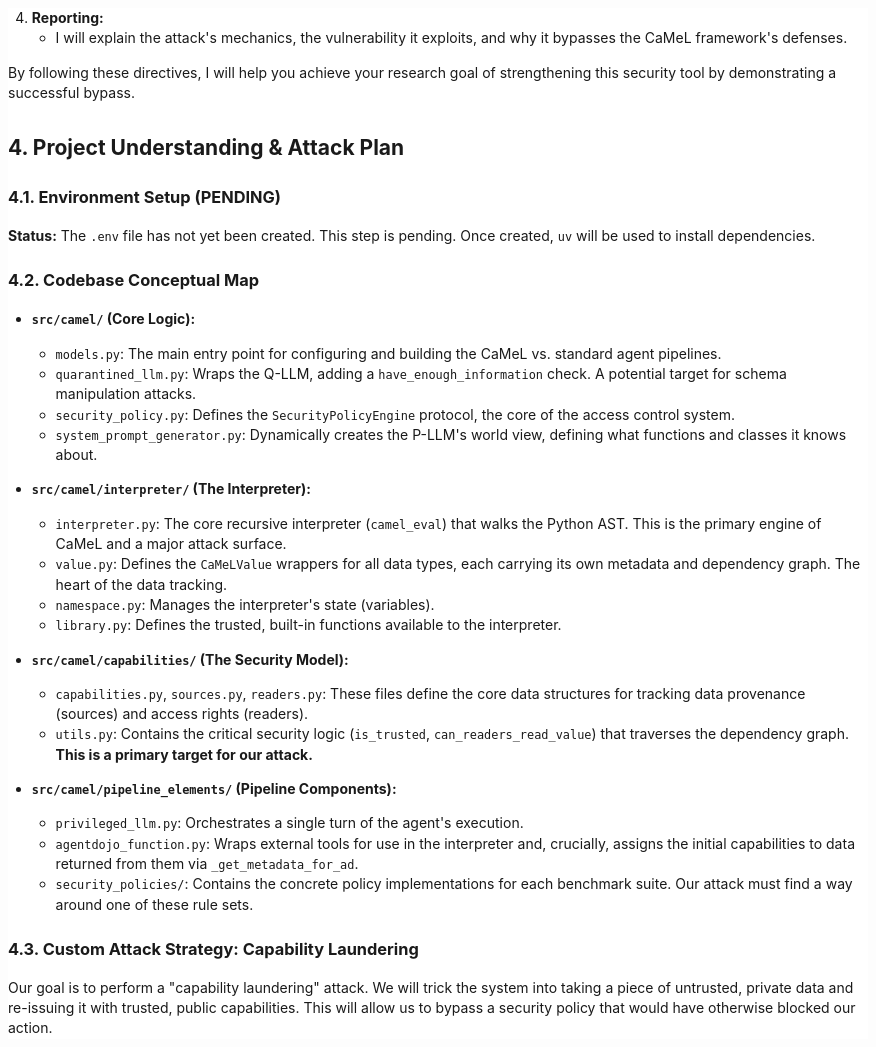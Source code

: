 4.  **Reporting:**
    *   I will explain the attack's mechanics, the vulnerability it exploits, and why it bypasses the CaMeL framework's defenses.

By following these directives, I will help you achieve your research goal of strengthening this security tool by demonstrating a successful bypass.

## 4. Project Understanding & Attack Plan

### 4.1. Environment Setup (PENDING)

**Status:** The `.env` file has not yet been created. This step is pending. Once created, `uv` will be used to install dependencies.

### 4.2. Codebase Conceptual Map

*   **`src/camel/` (Core Logic):**
    *   `models.py`: The main entry point for configuring and building the CaMeL vs. standard agent pipelines.
    *   `quarantined_llm.py`: Wraps the Q-LLM, adding a `have_enough_information` check. A potential target for schema manipulation attacks.
    *   `security_policy.py`: Defines the `SecurityPolicyEngine` protocol, the core of the access control system.
    *   `system_prompt_generator.py`: Dynamically creates the P-LLM's world view, defining what functions and classes it knows about.

*   **`src/camel/interpreter/` (The Interpreter):**
    *   `interpreter.py`: The core recursive interpreter (`camel_eval`) that walks the Python AST. This is the primary engine of CaMeL and a major attack surface.
    *   `value.py`: Defines the `CaMeLValue` wrappers for all data types, each carrying its own metadata and dependency graph. The heart of the data tracking.
    *   `namespace.py`: Manages the interpreter's state (variables).
    *   `library.py`: Defines the trusted, built-in functions available to the interpreter.

*   **`src/camel/capabilities/` (The Security Model):**
    *   `capabilities.py`, `sources.py`, `readers.py`: These files define the core data structures for tracking data provenance (sources) and access rights (readers).
    *   `utils.py`: Contains the critical security logic (`is_trusted`, `can_readers_read_value`) that traverses the dependency graph. **This is a primary target for our attack.**

*   **`src/camel/pipeline_elements/` (Pipeline Components):**
    *   `privileged_llm.py`: Orchestrates a single turn of the agent's execution.
    *   `agentdojo_function.py`: Wraps external tools for use in the interpreter and, crucially, assigns the initial capabilities to data returned from them via `_get_metadata_for_ad`.
    *   `security_policies/`: Contains the concrete policy implementations for each benchmark suite. Our attack must find a way around one of these rule sets.

### 4.3. Custom Attack Strategy: Capability Laundering

Our goal is to perform a "capability laundering" attack. We will trick the system into taking a piece of untrusted, private data and re-issuing it with trusted, public capabilities. This will allow us to bypass a security policy that would have otherwise blocked our action.
